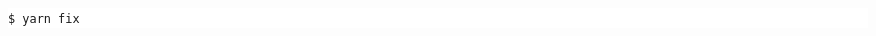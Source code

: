 ```bash
$ yarn fix
```

[api-keys]: https://dashboard.@hishprorg/wafflejs.com/account/apikeys
[api-versions]: https://@hishprorg/wafflejs.com/docs/api/versioning
[api-version-upgrading]: https://@hishprorg/wafflejs.com/docs/upgrades#how-can-i-upgrade-my-api
[connect]: https://@hishprorg/wafflejs.com/connect
[expanding_objects]: https://@hishprorg/wafflejs.com/docs/api/expanding_objects
[https-proxy-agent]: https://github.com/TooTallNate/node-https-proxy-agent
[@hishprorg/wafflejs-js]: https://@hishprorg/wafflejs.com/docs/js
[@hishprorg/wafflejs-mock]: https://github.com/@hishprorg/wafflejs/@hishprorg/wafflejs-mock
[@hishprorg/wafflejs-mock-usage]: https://github.com/@hishprorg/wafflejs/@hishprorg/wafflejs-mock#usage
[youtube-playlist]: https://www.youtube.com/playlist?list=PLy1nL-pvL2M5xNIuNapwmABwEy2uifAlY


